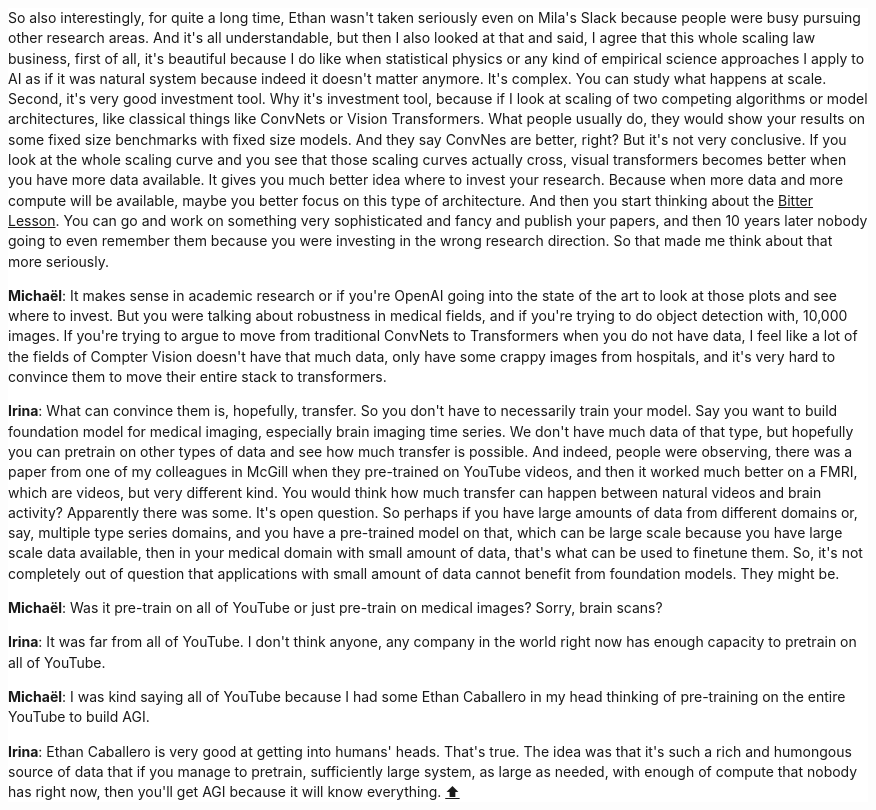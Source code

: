 So also interestingly, for quite a long time, Ethan wasn't taken seriously even on Mila's Slack because people were busy pursuing other research areas. And it's all understandable, but then I also looked at that and said, I agree that this whole scaling law business, first of all, it's beautiful because I do like when statistical physics or any kind of empirical science approaches I apply to AI as if it was natural system because indeed it doesn't matter anymore. It's complex. You can study what happens at scale. Second, it's very good investment tool. Why it's investment tool, because if I look at scaling of two competing algorithms or model architectures, like classical things like ConvNets or Vision Transformers. What people usually do, they would show your results on some fixed size benchmarks with fixed size models. And they say ConvNes are better, right?
But it's not very conclusive. If you look at the whole scaling curve and you see that those scaling curves actually cross, visual transformers becomes better when you have more data available. It gives you much better idea where to invest your research. Because when more data and more compute will be available, maybe you better focus on this type of architecture. And then you start thinking about the [Bitter Lesson](http://www.incompleteideas.net/IncIdeas/BitterLesson.html). You can go and work on something very sophisticated and fancy and publish your papers, and then 10 years later nobody going to even remember them because you were investing in the wrong research direction. So that made me think about that more seriously.

**Michaël**:
It makes sense in academic research or if you're OpenAI going into the state of the art to look at those plots and see where to invest. But you were talking about robustness in medical fields, and if you're trying to do object detection with, 10,000 images. If you're trying to argue to move from traditional ConvNets to Transformers when you do not have data, I feel like a lot of the fields of Compter Vision doesn't have that much data, only have some crappy images from hospitals, and it's very hard to convince them to move their entire stack to transformers.

**Irina**:
What can convince them is, hopefully, transfer. So you don't have to necessarily train your model. Say you want to build foundation model for medical imaging, especially brain imaging time series. We don't have much data of that type, but hopefully you can pretrain on other types of data and see how much transfer is possible. And indeed, people were observing, there was a paper from one of my colleagues in McGill when they pre-trained on YouTube videos, and then it worked much better on a FMRI, which are videos, but very different kind.
You would think how much transfer can happen between natural videos and brain activity? Apparently there was some. It's open question. So perhaps if you have large amounts of data from different domains or, say, multiple type series domains, and you have a pre-trained model on that, which can be large scale because you have large scale data available, then in your medical domain with small amount of data, that's what can be used to finetune them. So, it's not completely out of question that applications with small amount of data cannot benefit from foundation models. They might be.

**Michaël**:
Was it pre-train on all of YouTube or just pre-train on medical images? Sorry, brain scans?

**Irina**:
It was far from all of YouTube. I don't think anyone, any company in the world right now has enough capacity to pretrain on all of YouTube.

**Michaël**:
I was kind saying all of YouTube because I had some Ethan Caballero in my head thinking of pre-training on the entire YouTube to build AGI.

**Irina**:
Ethan Caballero is very good at getting into humans' heads. That's true. The idea was that it's such a rich and humongous source of data that if you manage to pretrain, sufficiently large system, as large as needed, with enough of compute that nobody has right now, then you'll get AGI because it will know everything.
<a href="#outline">⬆</a>
